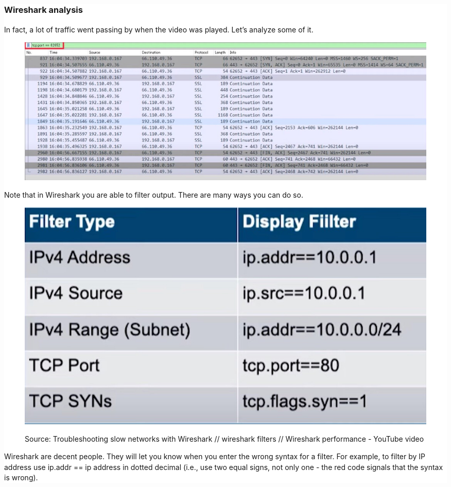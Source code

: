 ### Wireshark analysis <a href="#ember79" id="ember79"></a>

In fact, a lot of traffic went passing by when the video was played. Let’s analyze some of it.

<figure><img src="../../.gitbook/assets/image (2) (1).png" alt=""><figcaption></figcaption></figure>

Note that in Wireshark you are able to filter output. There are many ways you can do so.

<figure><img src="../../.gitbook/assets/image (3).png" alt=""><figcaption><p>Source: Troubleshooting slow networks with Wireshark // wireshark filters // Wireshark performance - YouTube video</p></figcaption></figure>

Wireshark are decent people. They will let you know when you enter the wrong syntax for a filter. For example, to filter by IP address use ip.addr == ip address in dotted decimal (i.e., use two equal signs, not only one - the red code signals that the syntax is wrong).
